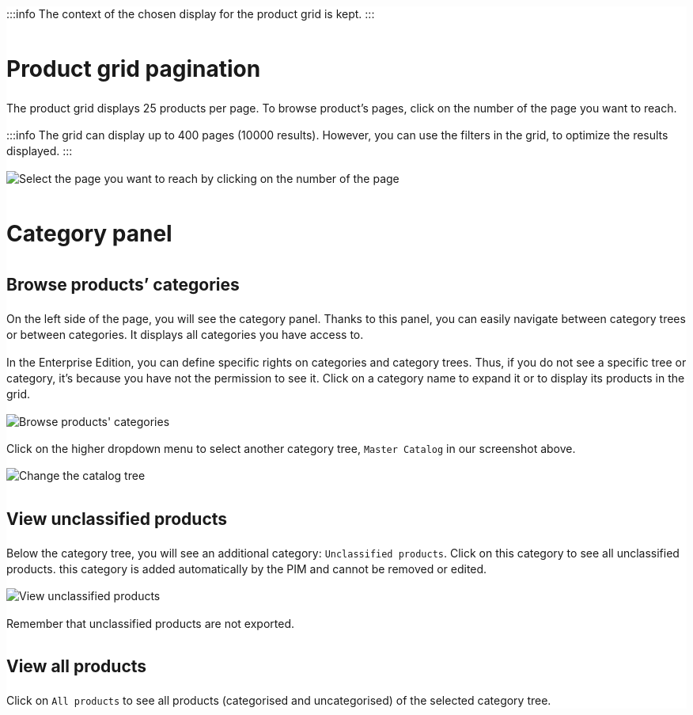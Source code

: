 :::info
The context of the chosen display for the product grid is kept.
:::

# Product grid pagination

The product grid displays 25 products per page. To browse product’s pages, click on the number of the page you want to reach.

:::info
The grid can display up to 400 pages (10000 results). However, you can use the filters in the grid, to optimize the results displayed. 
:::

![Select the page you want to reach by clicking on the number of the page](Products_views_click_on_pages.png)

# Category panel

## Browse products’ categories

On the left side of the page, you will see the category panel. Thanks to this panel, you can easily navigate between category trees or between categories. It displays all categories you have access to.

In the Enterprise Edition, you can define specific rights on categories and category trees. Thus, if you do not see a specific tree or category, it’s because you have not the permission to see it. Click on a category name to expand it or to display its products in the grid.

![Browse products' categories](Products_Category1.png)

Click on the higher dropdown menu to select another category tree, `Master Catalog` in our screenshot above.

![Change the catalog tree](Products_Category2.png)

## View unclassified products

Below the category tree, you will see an additional category: `Unclassified products`. Click on this category to see all unclassified products. this category is added automatically by the PIM and cannot be removed or edited.

![View unclassified products](Products_Category3.png)

Remember that unclassified products are not exported.

## View all products

Click on `All products` to see all products (categorised and uncategorised) of the selected category tree.

